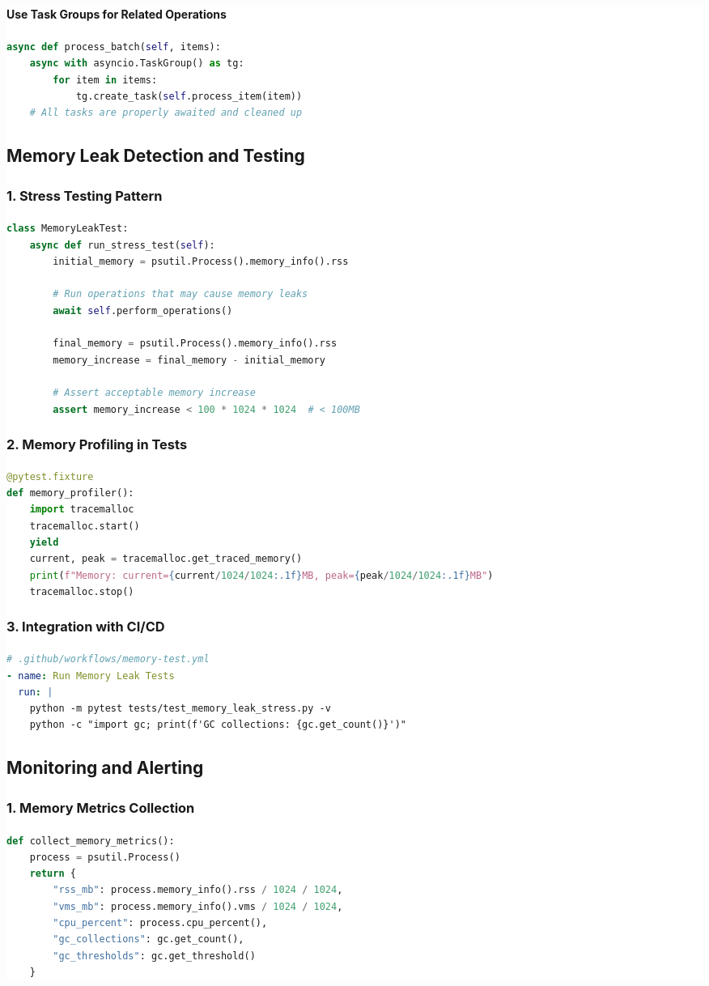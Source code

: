 #### Use Task Groups for Related Operations
```python
async def process_batch(self, items):
    async with asyncio.TaskGroup() as tg:
        for item in items:
            tg.create_task(self.process_item(item))
    # All tasks are properly awaited and cleaned up
```

## Memory Leak Detection and Testing

### 1. Stress Testing Pattern
```python
class MemoryLeakTest:
    async def run_stress_test(self):
        initial_memory = psutil.Process().memory_info().rss

        # Run operations that may cause memory leaks
        await self.perform_operations()

        final_memory = psutil.Process().memory_info().rss
        memory_increase = final_memory - initial_memory

        # Assert acceptable memory increase
        assert memory_increase < 100 * 1024 * 1024  # < 100MB
```

### 2. Memory Profiling in Tests
```python
@pytest.fixture
def memory_profiler():
    import tracemalloc
    tracemalloc.start()
    yield
    current, peak = tracemalloc.get_traced_memory()
    print(f"Memory: current={current/1024/1024:.1f}MB, peak={peak/1024/1024:.1f}MB")
    tracemalloc.stop()
```

### 3. Integration with CI/CD
```yaml
# .github/workflows/memory-test.yml
- name: Run Memory Leak Tests
  run: |
    python -m pytest tests/test_memory_leak_stress.py -v
    python -c "import gc; print(f'GC collections: {gc.get_count()}')"
```

## Monitoring and Alerting

### 1. Memory Metrics Collection
```python
def collect_memory_metrics():
    process = psutil.Process()
    return {
        "rss_mb": process.memory_info().rss / 1024 / 1024,
        "vms_mb": process.memory_info().vms / 1024 / 1024,
        "cpu_percent": process.cpu_percent(),
        "gc_collections": gc.get_count(),
        "gc_thresholds": gc.get_threshold()
    }
```
